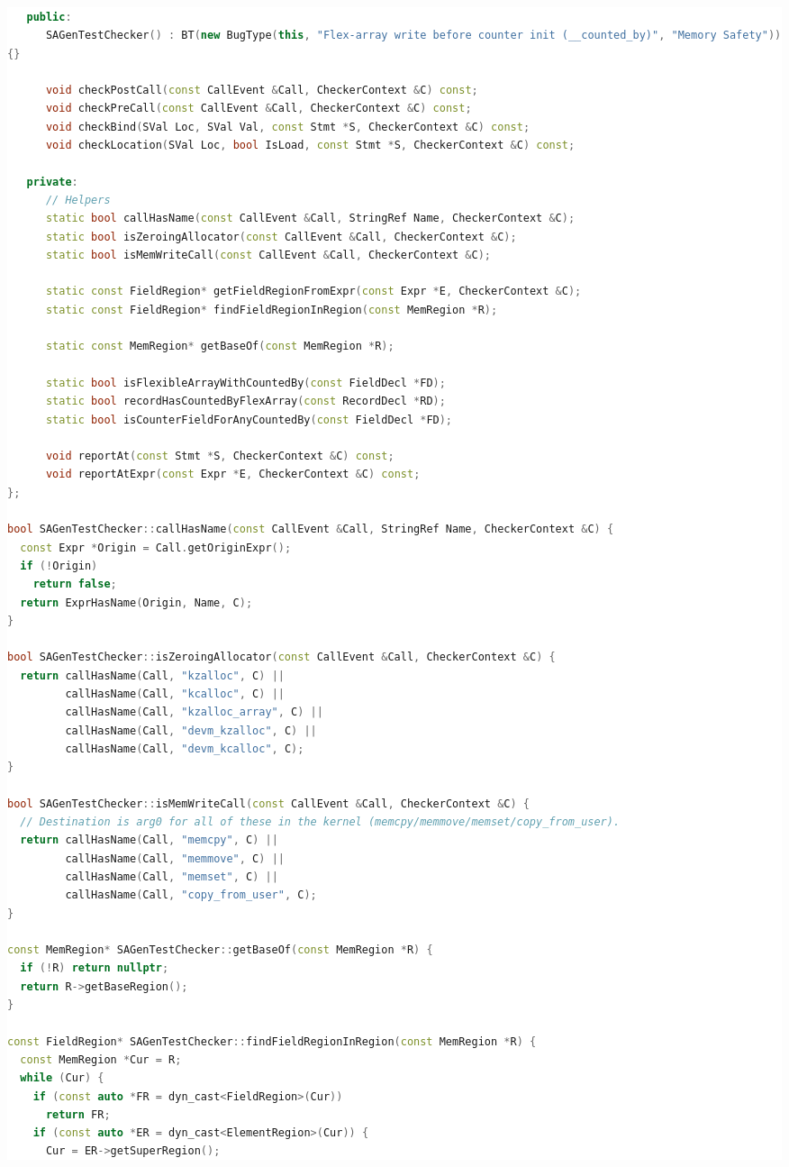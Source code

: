 ```cpp
   public:
      SAGenTestChecker() : BT(new BugType(this, "Flex-array write before counter init (__counted_by)", "Memory Safety")) {}

      void checkPostCall(const CallEvent &Call, CheckerContext &C) const;
      void checkPreCall(const CallEvent &Call, CheckerContext &C) const;
      void checkBind(SVal Loc, SVal Val, const Stmt *S, CheckerContext &C) const;
      void checkLocation(SVal Loc, bool IsLoad, const Stmt *S, CheckerContext &C) const;

   private:
      // Helpers
      static bool callHasName(const CallEvent &Call, StringRef Name, CheckerContext &C);
      static bool isZeroingAllocator(const CallEvent &Call, CheckerContext &C);
      static bool isMemWriteCall(const CallEvent &Call, CheckerContext &C);

      static const FieldRegion* getFieldRegionFromExpr(const Expr *E, CheckerContext &C);
      static const FieldRegion* findFieldRegionInRegion(const MemRegion *R);

      static const MemRegion* getBaseOf(const MemRegion *R);

      static bool isFlexibleArrayWithCountedBy(const FieldDecl *FD);
      static bool recordHasCountedByFlexArray(const RecordDecl *RD);
      static bool isCounterFieldForAnyCountedBy(const FieldDecl *FD);

      void reportAt(const Stmt *S, CheckerContext &C) const;
      void reportAtExpr(const Expr *E, CheckerContext &C) const;
};

bool SAGenTestChecker::callHasName(const CallEvent &Call, StringRef Name, CheckerContext &C) {
  const Expr *Origin = Call.getOriginExpr();
  if (!Origin)
    return false;
  return ExprHasName(Origin, Name, C);
}

bool SAGenTestChecker::isZeroingAllocator(const CallEvent &Call, CheckerContext &C) {
  return callHasName(Call, "kzalloc", C) ||
         callHasName(Call, "kcalloc", C) ||
         callHasName(Call, "kzalloc_array", C) ||
         callHasName(Call, "devm_kzalloc", C) ||
         callHasName(Call, "devm_kcalloc", C);
}

bool SAGenTestChecker::isMemWriteCall(const CallEvent &Call, CheckerContext &C) {
  // Destination is arg0 for all of these in the kernel (memcpy/memmove/memset/copy_from_user).
  return callHasName(Call, "memcpy", C) ||
         callHasName(Call, "memmove", C) ||
         callHasName(Call, "memset", C) ||
         callHasName(Call, "copy_from_user", C);
}

const MemRegion* SAGenTestChecker::getBaseOf(const MemRegion *R) {
  if (!R) return nullptr;
  return R->getBaseRegion();
}

const FieldRegion* SAGenTestChecker::findFieldRegionInRegion(const MemRegion *R) {
  const MemRegion *Cur = R;
  while (Cur) {
    if (const auto *FR = dyn_cast<FieldRegion>(Cur))
      return FR;
    if (const auto *ER = dyn_cast<ElementRegion>(Cur)) {
      Cur = ER->getSuperRegion();
```